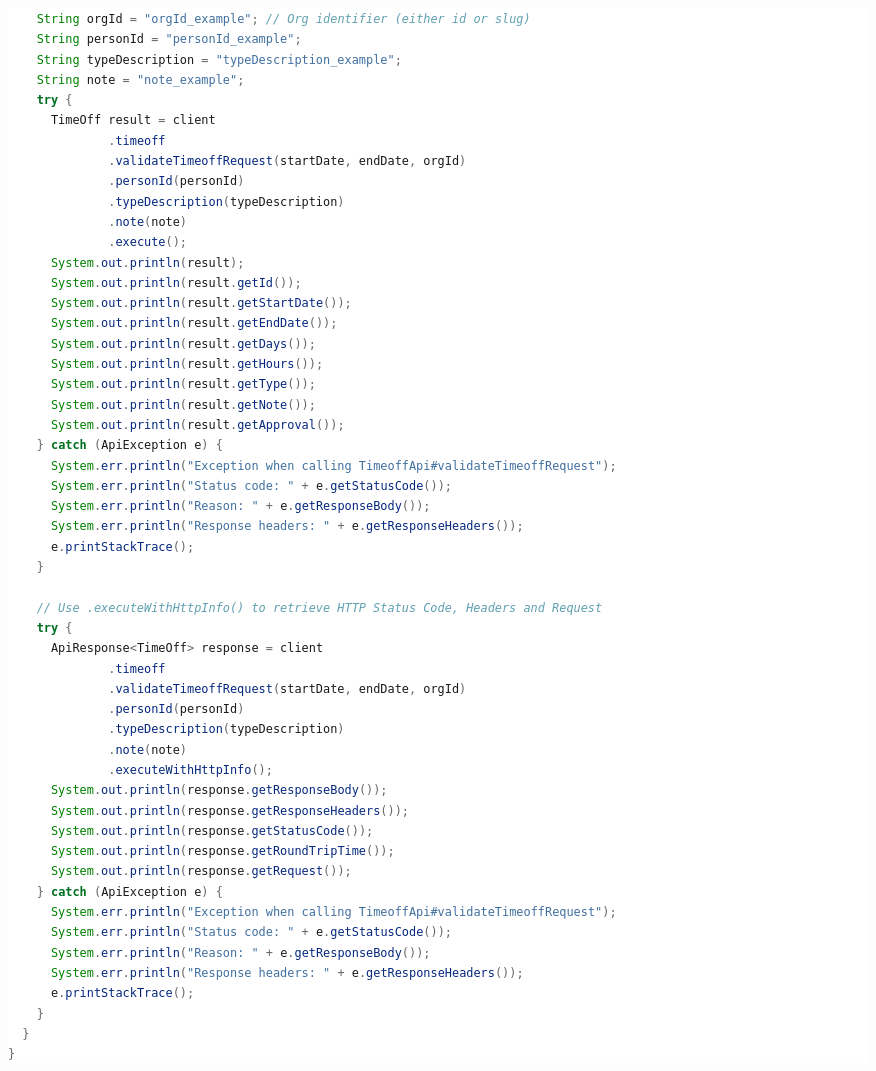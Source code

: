 ```java
    String orgId = "orgId_example"; // Org identifier (either id or slug)
    String personId = "personId_example";
    String typeDescription = "typeDescription_example";
    String note = "note_example";
    try {
      TimeOff result = client
              .timeoff
              .validateTimeoffRequest(startDate, endDate, orgId)
              .personId(personId)
              .typeDescription(typeDescription)
              .note(note)
              .execute();
      System.out.println(result);
      System.out.println(result.getId());
      System.out.println(result.getStartDate());
      System.out.println(result.getEndDate());
      System.out.println(result.getDays());
      System.out.println(result.getHours());
      System.out.println(result.getType());
      System.out.println(result.getNote());
      System.out.println(result.getApproval());
    } catch (ApiException e) {
      System.err.println("Exception when calling TimeoffApi#validateTimeoffRequest");
      System.err.println("Status code: " + e.getStatusCode());
      System.err.println("Reason: " + e.getResponseBody());
      System.err.println("Response headers: " + e.getResponseHeaders());
      e.printStackTrace();
    }

    // Use .executeWithHttpInfo() to retrieve HTTP Status Code, Headers and Request
    try {
      ApiResponse<TimeOff> response = client
              .timeoff
              .validateTimeoffRequest(startDate, endDate, orgId)
              .personId(personId)
              .typeDescription(typeDescription)
              .note(note)
              .executeWithHttpInfo();
      System.out.println(response.getResponseBody());
      System.out.println(response.getResponseHeaders());
      System.out.println(response.getStatusCode());
      System.out.println(response.getRoundTripTime());
      System.out.println(response.getRequest());
    } catch (ApiException e) {
      System.err.println("Exception when calling TimeoffApi#validateTimeoffRequest");
      System.err.println("Status code: " + e.getStatusCode());
      System.err.println("Reason: " + e.getResponseBody());
      System.err.println("Response headers: " + e.getResponseHeaders());
      e.printStackTrace();
    }
  }
}

```
